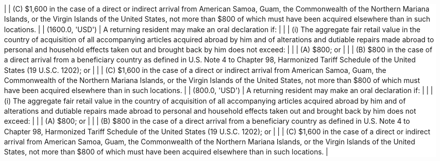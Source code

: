 |                 |             (C) $1,600 in the case of a direct or indirect arrival from American Samoa, Guam, the Commonwealth of the Northern Mariana Islands, or the Virgin Islands of the United States, not more than $800 of which must have been acquired elsewhere than in such locations.                                                                                                                                                                                                                                                   |
| (1600.0, 'USD') | A returning resident may make an oral declaration if:                                                                                                                                                                                                                                                                                                                                                                                                                                                                               |
|                 |             (i) The aggregate fair retail value in the country of acquisition of all accompanying articles acquired abroad by him and of alterations and dutiable repairs made abroad to personal and household effects taken out and brought back by him does not exceed:                                                                                                                                                                                                                                                          |
|                 |             (A) $800; or                                                                                                                                                                                                                                                                                                                                                                                                                                                                                                            |
|                 |             (B) $800 in the case of a direct arrival from a beneficiary country as defined in U.S. Note 4 to Chapter 98, Harmonized Tariff Schedule of the United States (19 U.S.C. 1202); or                                                                                                                                                                                                                                                                                                                                       |
|                 |             (C) $1,600 in the case of a direct or indirect arrival from American Samoa, Guam, the Commonwealth of the Northern Mariana Islands, or the Virgin Islands of the United States, not more than $800 of which must have been acquired elsewhere than in such locations.                                                                                                                                                                                                                                                   |
| (800.0, 'USD')  | A returning resident may make an oral declaration if:                                                                                                                                                                                                                                                                                                                                                                                                                                                                               |
|                 |             (i) The aggregate fair retail value in the country of acquisition of all accompanying articles acquired abroad by him and of alterations and dutiable repairs made abroad to personal and household effects taken out and brought back by him does not exceed:                                                                                                                                                                                                                                                          |
|                 |             (A) $800; or                                                                                                                                                                                                                                                                                                                                                                                                                                                                                                            |
|                 |             (B) $800 in the case of a direct arrival from a beneficiary country as defined in U.S. Note 4 to Chapter 98, Harmonized Tariff Schedule of the United States (19 U.S.C. 1202); or                                                                                                                                                                                                                                                                                                                                       |
|                 |             (C) $1,600 in the case of a direct or indirect arrival from American Samoa, Guam, the Commonwealth of the Northern Mariana Islands, or the Virgin Islands of the United States, not more than $800 of which must have been acquired elsewhere than in such locations.                                                                                                                                                                                                                                                   |